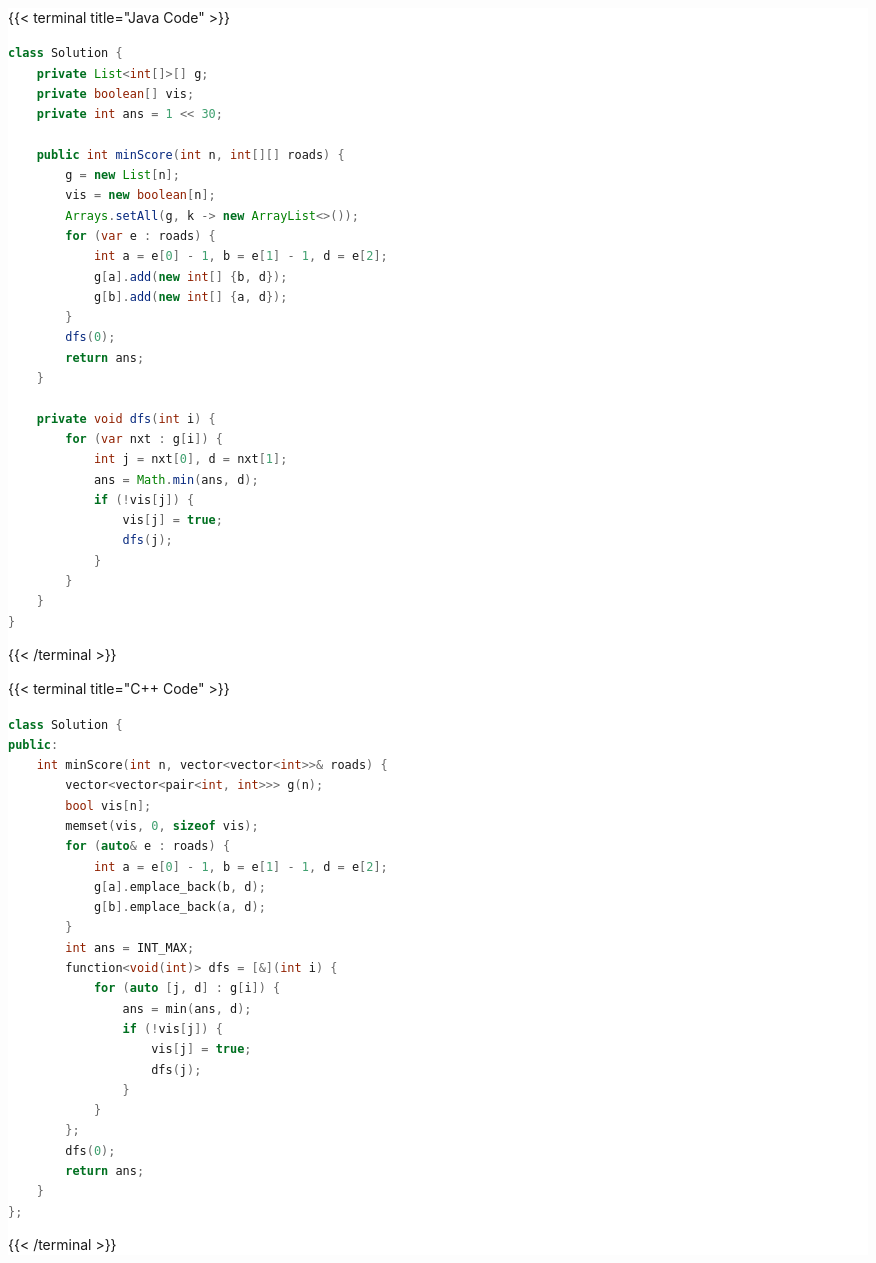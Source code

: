 {{< terminal title="Java Code" >}}
```java
class Solution {
    private List<int[]>[] g;
    private boolean[] vis;
    private int ans = 1 << 30;

    public int minScore(int n, int[][] roads) {
        g = new List[n];
        vis = new boolean[n];
        Arrays.setAll(g, k -> new ArrayList<>());
        for (var e : roads) {
            int a = e[0] - 1, b = e[1] - 1, d = e[2];
            g[a].add(new int[] {b, d});
            g[b].add(new int[] {a, d});
        }
        dfs(0);
        return ans;
    }

    private void dfs(int i) {
        for (var nxt : g[i]) {
            int j = nxt[0], d = nxt[1];
            ans = Math.min(ans, d);
            if (!vis[j]) {
                vis[j] = true;
                dfs(j);
            }
        }
    }
}
```
{{< /terminal >}}

{{< terminal title="C++ Code" >}}
```cpp
class Solution {
public:
    int minScore(int n, vector<vector<int>>& roads) {
        vector<vector<pair<int, int>>> g(n);
        bool vis[n];
        memset(vis, 0, sizeof vis);
        for (auto& e : roads) {
            int a = e[0] - 1, b = e[1] - 1, d = e[2];
            g[a].emplace_back(b, d);
            g[b].emplace_back(a, d);
        }
        int ans = INT_MAX;
        function<void(int)> dfs = [&](int i) {
            for (auto [j, d] : g[i]) {
                ans = min(ans, d);
                if (!vis[j]) {
                    vis[j] = true;
                    dfs(j);
                }
            }
        };
        dfs(0);
        return ans;
    }
};
```
{{< /terminal >}}
